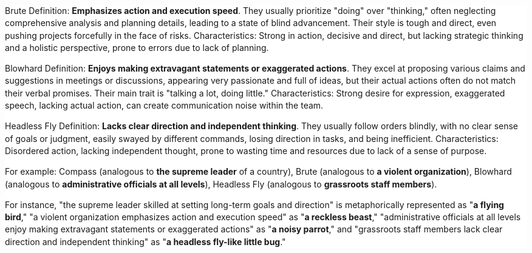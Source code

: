 Brute Definition: **Emphasizes action and execution speed**. They usually prioritize "doing" over "thinking," often neglecting comprehensive analysis and planning details, leading to a state of blind advancement. Their style is tough and direct, even pushing projects forcefully in the face of risks. Characteristics: Strong in action, decisive and direct, but lacking strategic thinking and a holistic perspective, prone to errors due to lack of planning.

Blowhard Definition: **Enjoys making extravagant statements or exaggerated actions**. They excel at proposing various claims and suggestions in meetings or discussions, appearing very passionate and full of ideas, but their actual actions often do not match their verbal promises. Their main trait is "talking a lot, doing little." Characteristics: Strong desire for expression, exaggerated speech, lacking actual action, can create communication noise within the team.

Headless Fly Definition: **Lacks clear direction and independent thinking**. They usually follow orders blindly, with no clear sense of goals or judgment, easily swayed by different commands, losing direction in tasks, and being inefficient. Characteristics: Disordered action, lacking independent thought, prone to wasting time and resources due to lack of a sense of purpose.

For example: Compass (analogous to **the supreme leader** of a country), Brute (analogous to **a violent organization**), Blowhard (analogous to **administrative officials at all levels**), Headless Fly (analogous to **grassroots staff members**).

For instance, "the supreme leader skilled at setting long-term goals and direction" is metaphorically represented as "**a flying bird**," "a violent organization emphasizes action and execution speed" as "**a reckless beast**," "administrative officials at all levels enjoy making extravagant statements or exaggerated actions" as "**a noisy parrot**," and "grassroots staff members lack clear direction and independent thinking" as "**a headless fly-like little bug**."
